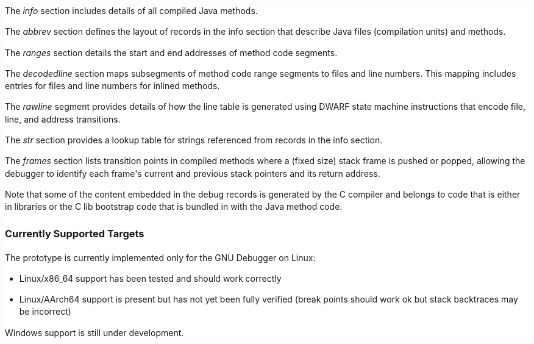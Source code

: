 The *info* section includes details of all compiled Java methods.

The *abbrev* section defines the layout of records in the info section
that describe Java files (compilation units) and methods.

The *ranges* section details the start and end addresses of method
code segments.

The *decodedline* section maps subsegments of method code range
segments to files and line numbers. This mapping includes entries
for files and line numbers for inlined methods.

The *rawline* segment provides details of how the line table is
generated using DWARF state machine instructions that encode file,
line, and address transitions.

The *str* section provides a lookup table for strings referenced
from records in the info section.

The *frames* section lists transition points in compiled methods
where a (fixed size) stack frame is pushed or popped, allowing
the debugger to identify each frame's current and previous stack
pointers and its return address.

Note that some of the content embedded in the debug records is
generated by the C compiler and belongs to code that is either in
libraries or the C lib bootstrap code that is bundled in with the
Java method code.

### Currently Supported Targets

The prototype is currently implemented only for the GNU Debugger on Linux:

  - Linux/x86_64 support has been tested and should work
    correctly

  - Linux/AArch64 support is present but has not yet been fully
    verified (break points should work ok but stack backtraces
    may be incorrect)

Windows support is still under development.
